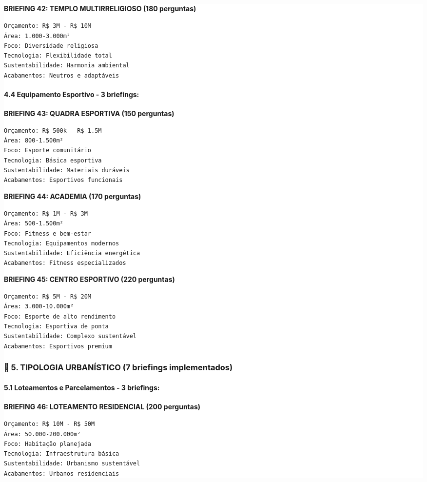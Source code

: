**BRIEFING 42: TEMPLO MULTIRRELIGIOSO (180 perguntas)**
```
Orçamento: R$ 3M - R$ 10M
Área: 1.000-3.000m²
Foco: Diversidade religiosa
Tecnologia: Flexibilidade total
Sustentabilidade: Harmonia ambiental
Acabamentos: Neutros e adaptáveis
```

#### **4.4 Equipamento Esportivo - 3 briefings:**

**BRIEFING 43: QUADRA ESPORTIVA (150 perguntas)**
```
Orçamento: R$ 500k - R$ 1.5M
Área: 800-1.500m²
Foco: Esporte comunitário
Tecnologia: Básica esportiva
Sustentabilidade: Materiais duráveis
Acabamentos: Esportivos funcionais
```

**BRIEFING 44: ACADEMIA (170 perguntas)**
```
Orçamento: R$ 1M - R$ 3M
Área: 500-1.500m²
Foco: Fitness e bem-estar
Tecnologia: Equipamentos modernos
Sustentabilidade: Eficiência energética
Acabamentos: Fitness especializados
```

**BRIEFING 45: CENTRO ESPORTIVO (220 perguntas)**
```
Orçamento: R$ 5M - R$ 20M
Área: 3.000-10.000m²
Foco: Esporte de alto rendimento
Tecnologia: Esportiva de ponta
Sustentabilidade: Complexo sustentável
Acabamentos: Esportivos premium
```

### **🌆 5. TIPOLOGIA URBANÍSTICO (7 briefings implementados)**

#### **5.1 Loteamentos e Parcelamentos - 3 briefings:**

**BRIEFING 46: LOTEAMENTO RESIDENCIAL (200 perguntas)**
```
Orçamento: R$ 10M - R$ 50M
Área: 50.000-200.000m²
Foco: Habitação planejada
Tecnologia: Infraestrutura básica
Sustentabilidade: Urbanismo sustentável
Acabamentos: Urbanos residenciais
```
